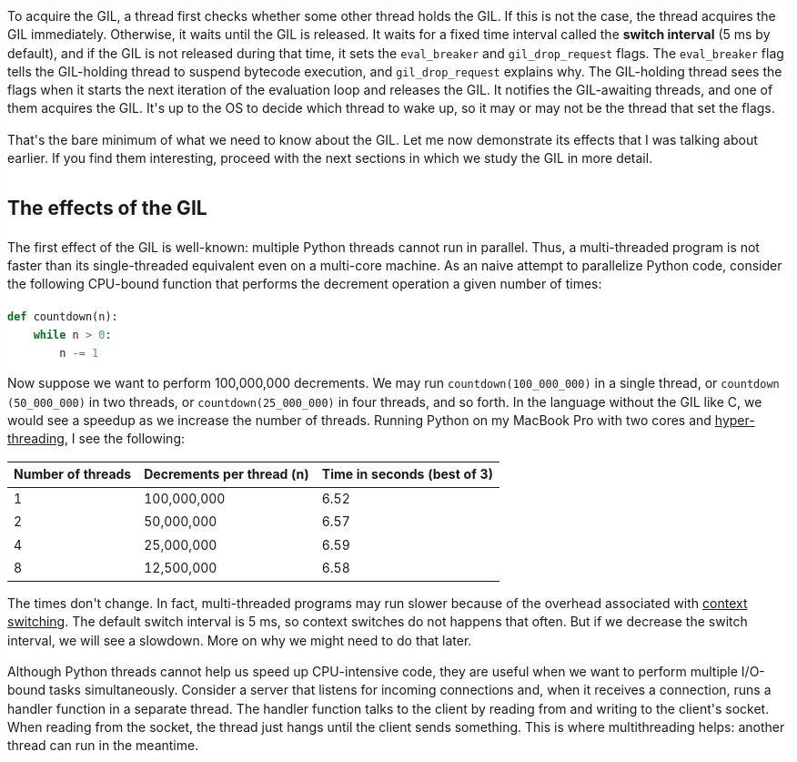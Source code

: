 To acquire the GIL, a thread first checks whether some other thread holds the GIL. If this is not the case, the thread acquires the GIL immediately. Otherwise, it waits until the GIL is released. It waits for a fixed time interval called the **switch interval** (5 ms by default), and if the GIL is not released during that time, it sets the `eval_breaker` and `gil_drop_request` flags. The `eval_breaker` flag tells the GIL-holding thread to suspend bytecode execution, and `gil_drop_request` explains why. The GIL-holding thread sees the flags when it starts the next iteration of the evaluation loop and releases the GIL. It notifies the GIL-awaiting threads, and one of them acquires the GIL. It's up to the OS to decide which thread to wake up, so it may or may not be the thread that set the flags.

That's the bare minimum of what we need to know about the GIL. Let me now demonstrate its effects that I was talking about earlier. If you find them interesting, proceed with the next sections in which we study the GIL in more detail.

## The effects of the GIL

The first effect of the GIL is well-known: multiple Python threads cannot run in parallel. Thus, a multi-threaded program is not faster than its single-threaded equivalent even on a multi-core machine. As an naive attempt to parallelize Python code, consider the following CPU-bound function that performs the decrement operation a given number of times:

```python
def countdown(n):
    while n > 0:
        n -= 1
```

Now suppose we want to perform 100,000,000 decrements. We may run `countdown(100_000_000)` in a single thread, or `countdown(50_000_000)` in two threads, or `countdown(25_000_000)` in four threads, and so forth. In the language without the GIL like C, we would see a speedup as we increase the number of threads. Running Python on my MacBook Pro with two cores and [hyper-threading](http://www.lighterra.com/papers/modernmicroprocessors/), I see the following:

| Number of threads | Decrements per thread (n) | Time in seconds (best of 3) |
| ----------------- | ------------------------- | --------------------------- |
| 1                 | 100,000,000               | 6.52                        |
| 2                 | 50,000,000                | 6.57                        |
| 4                 | 25,000,000                | 6.59                        |
| 8                 | 12,500,000                | 6.58                        |

The times don't change. In fact, multi-threaded programs may run slower because of the overhead associated with [context switching](https://en.wikipedia.org/wiki/Context_switch). The default switch interval is 5 ms, so context switches do not happens that often. But if we decrease the switch interval, we will see a slowdown. More on why we might need to do that later.

Although Python threads cannot help us speed up CPU-intensive code, they are useful when we want to perform multiple I/O-bound tasks simultaneously. Consider a server that listens for incoming connections and, when it receives a connection, runs a handler function in a separate thread. The handler function talks to the client by reading from and writing to the client's socket. When reading from the socket, the thread just hangs until the client sends something. This is where multithreading helps: another thread can run in the meantime.
